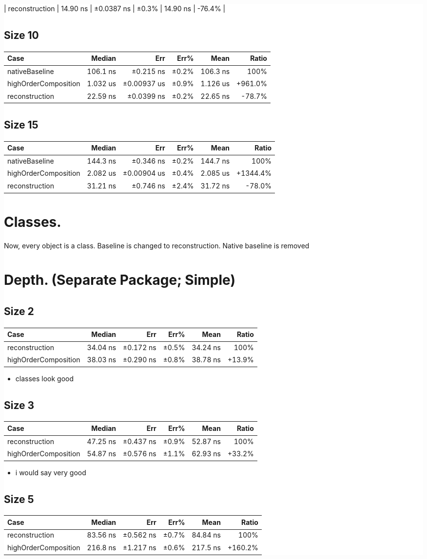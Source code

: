 | reconstruction       | 14.90 ns | ±0.0387 ns |  ±0.3% | 14.90 ns |  -76.4% |
    
## Size 10
| Case                 |   Median |         Err |   Err% |     Mean |   Ratio |
|:---------------------|---------:|------------:|-------:|---------:|--------:|
| nativeBaseline       | 106.1 ns |   ±0.215 ns |  ±0.2% | 106.3 ns |    100% |
| highOrderComposition | 1.032 us | ±0.00937 us |  ±0.9% | 1.126 us | +961.0% |
| reconstruction       | 22.59 ns |  ±0.0399 ns |  ±0.2% | 22.65 ns |  -78.7% |
    
## Size 15
| Case                 |   Median |         Err |   Err% |     Mean |    Ratio |
|:---------------------|---------:|------------:|-------:|---------:|---------:|
| nativeBaseline       | 144.3 ns |   ±0.346 ns |  ±0.2% | 144.7 ns |     100% |
| highOrderComposition | 2.082 us | ±0.00904 us |  ±0.4% | 2.085 us | +1344.4% |
| reconstruction       | 31.21 ns |   ±0.746 ns |  ±2.4% | 31.72 ns |   -78.0% |

# Classes.

Now, every object is a class. Baseline is changed to reconstruction. Native baseline is removed

# Depth. (Separate Package; Simple)

## Size 2
| Case                 |   Median |       Err |   Err% |     Mean |  Ratio |
|:---------------------|---------:|----------:|-------:|---------:|-------:|
| reconstruction       | 34.04 ns | ±0.172 ns |  ±0.5% | 34.24 ns |   100% |
| highOrderComposition | 38.03 ns | ±0.290 ns |  ±0.8% | 38.78 ns | +13.9% |

- classes look good

## Size 3
| Case                 |   Median |       Err |   Err% |     Mean |  Ratio |
|:---------------------|---------:|----------:|-------:|---------:|-------:|
| reconstruction       | 47.25 ns | ±0.437 ns |  ±0.9% | 52.87 ns |   100% |
| highOrderComposition | 54.87 ns | ±0.576 ns |  ±1.1% | 62.93 ns | +33.2% |

- i would say very good
## Size 5
| Case                 |   Median |       Err |   Err% |     Mean |   Ratio |
|:---------------------|---------:|----------:|-------:|---------:|--------:|
| reconstruction       | 83.56 ns | ±0.562 ns |  ±0.7% | 84.84 ns |    100% |
| highOrderComposition | 216.8 ns | ±1.217 ns |  ±0.6% | 217.5 ns | +160.2% |
    